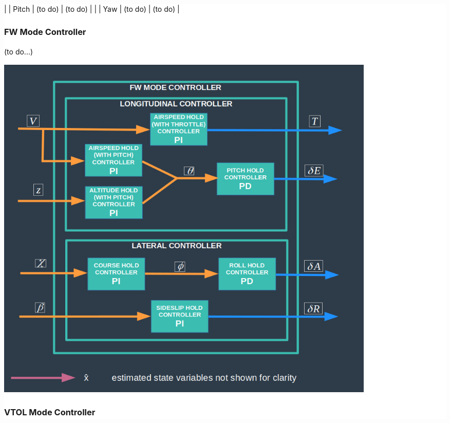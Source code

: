 |                         | Pitch               | (to do) | (to do)                        |
|                         | Yaw                 | (to do) | (to do)                        |


### FW Mode Controller

(to do...)

<img src="images/control_system_-_fw_mode_controller.jpg" width="700"/>

### VTOL Mode Controller
